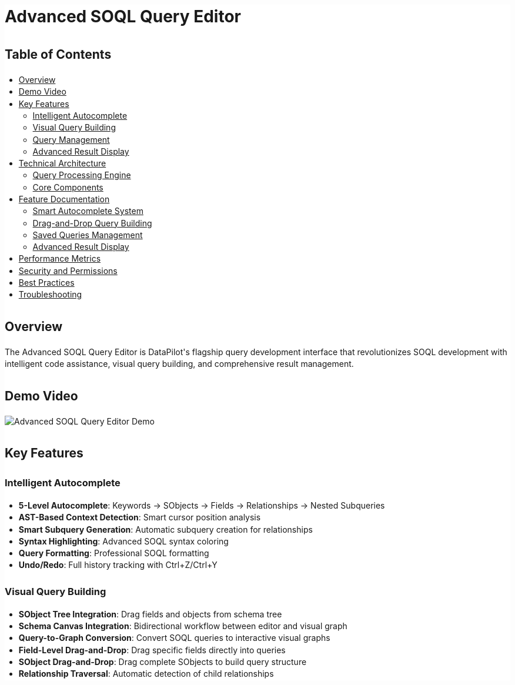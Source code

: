 # Advanced SOQL Query Editor

## Table of Contents

- [Overview](#overview)
- [Demo Video](#demo-video)
- [Key Features](#key-features)
  - [Intelligent Autocomplete](#intelligent-autocomplete)
  - [Visual Query Building](#visual-query-building)
  - [Query Management](#query-management)
  - [Advanced Result Display](#advanced-result-display)
- [Technical Architecture](#technical-architecture)
  - [Query Processing Engine](#query-processing-engine)
  - [Core Components](#core-components)
- [Feature Documentation](#feature-documentation)
  - [Smart Autocomplete System](#1-smart-autocomplete-system)
  - [Drag-and-Drop Query Building](#2-drag-and-drop-query-building)
  - [Saved Queries Management](#3-saved-queries-management)
  - [Advanced Result Display](#4-advanced-result-display)
- [Performance Metrics](#performance-metrics)
- [Security and Permissions](#security-and-permissions)
- [Best Practices](#best-practices)
- [Troubleshooting](#troubleshooting)

## Overview

The Advanced SOQL Query Editor is DataPilot's flagship query development interface that revolutionizes SOQL development with intelligent code assistance, visual query building, and comprehensive result management.

## Demo Video

![Advanced SOQL Query Editor Demo](../imgs/soql-editor/advanced-soql-query-editor-demo.gif)

## Key Features

### Intelligent Autocomplete
- **5-Level Autocomplete**: Keywords → SObjects → Fields → Relationships → Nested Subqueries
- **AST-Based Context Detection**: Smart cursor position analysis
- **Smart Subquery Generation**: Automatic subquery creation for relationships
- **Syntax Highlighting**: Advanced SOQL syntax coloring
- **Query Formatting**: Professional SOQL formatting
- **Undo/Redo**: Full history tracking with Ctrl+Z/Ctrl+Y

### Visual Query Building
- **SObject Tree Integration**: Drag fields and objects from schema tree
- **Schema Canvas Integration**: Bidirectional workflow between editor and visual graph
- **Query-to-Graph Conversion**: Convert SOQL queries to interactive visual graphs
- **Field-Level Drag-and-Drop**: Drag specific fields directly into queries
- **SObject Drag-and-Drop**: Drag complete SObjects to build query structure
- **Relationship Traversal**: Automatic detection of child relationships

